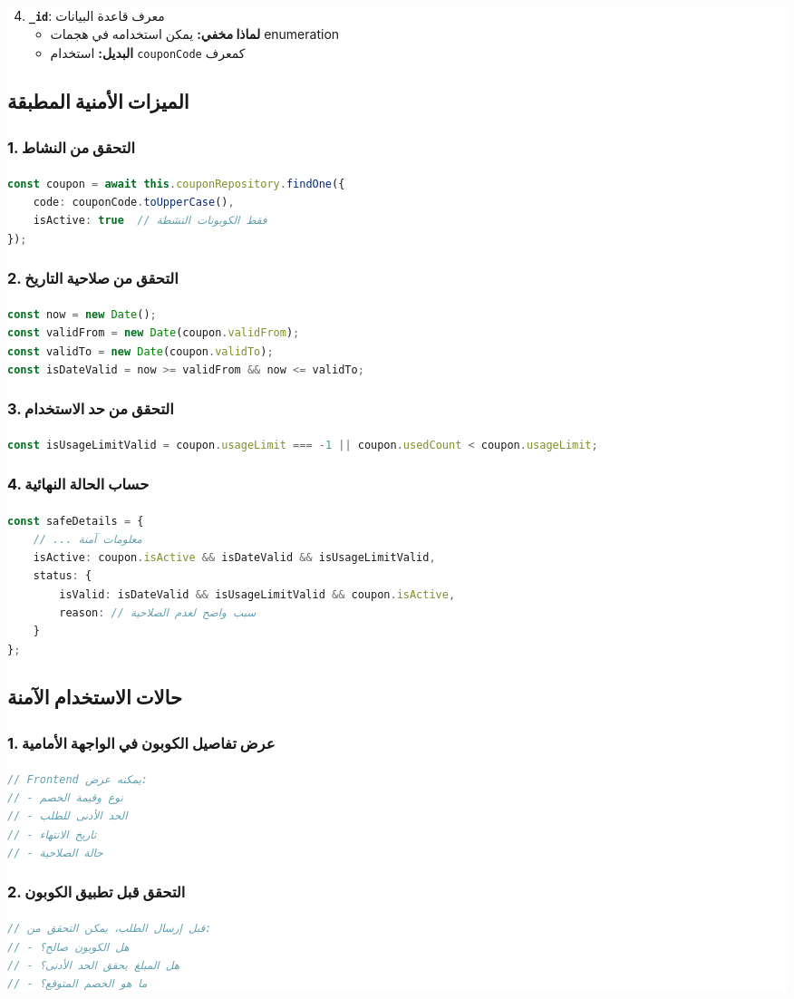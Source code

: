 4. **`_id`**: معرف قاعدة البيانات
   - **لماذا مخفي:** يمكن استخدامه في هجمات enumeration
   - **البديل:** استخدام `couponCode` كمعرف

## الميزات الأمنية المطبقة

### 1. التحقق من النشاط
```typescript
const coupon = await this.couponRepository.findOne({
    code: couponCode.toUpperCase(),
    isActive: true  // فقط الكوبونات النشطة
});
```

### 2. التحقق من صلاحية التاريخ
```typescript
const now = new Date();
const validFrom = new Date(coupon.validFrom);
const validTo = new Date(coupon.validTo);
const isDateValid = now >= validFrom && now <= validTo;
```

### 3. التحقق من حد الاستخدام
```typescript
const isUsageLimitValid = coupon.usageLimit === -1 || coupon.usedCount < coupon.usageLimit;
```

### 4. حساب الحالة النهائية
```typescript
const safeDetails = {
    // ... معلومات آمنة
    isActive: coupon.isActive && isDateValid && isUsageLimitValid,
    status: {
        isValid: isDateValid && isUsageLimitValid && coupon.isActive,
        reason: // سبب واضح لعدم الصلاحية
    }
};
```

## حالات الاستخدام الآمنة

### 1. عرض تفاصيل الكوبون في الواجهة الأمامية
```javascript
// Frontend يمكنه عرض:
// - نوع وقيمة الخصم
// - الحد الأدنى للطلب
// - تاريخ الانتهاء
// - حالة الصلاحية
```

### 2. التحقق قبل تطبيق الكوبون
```javascript
// قبل إرسال الطلب، يمكن التحقق من:
// - هل الكوبون صالح؟
// - هل المبلغ يحقق الحد الأدنى؟
// - ما هو الخصم المتوقع؟
```
